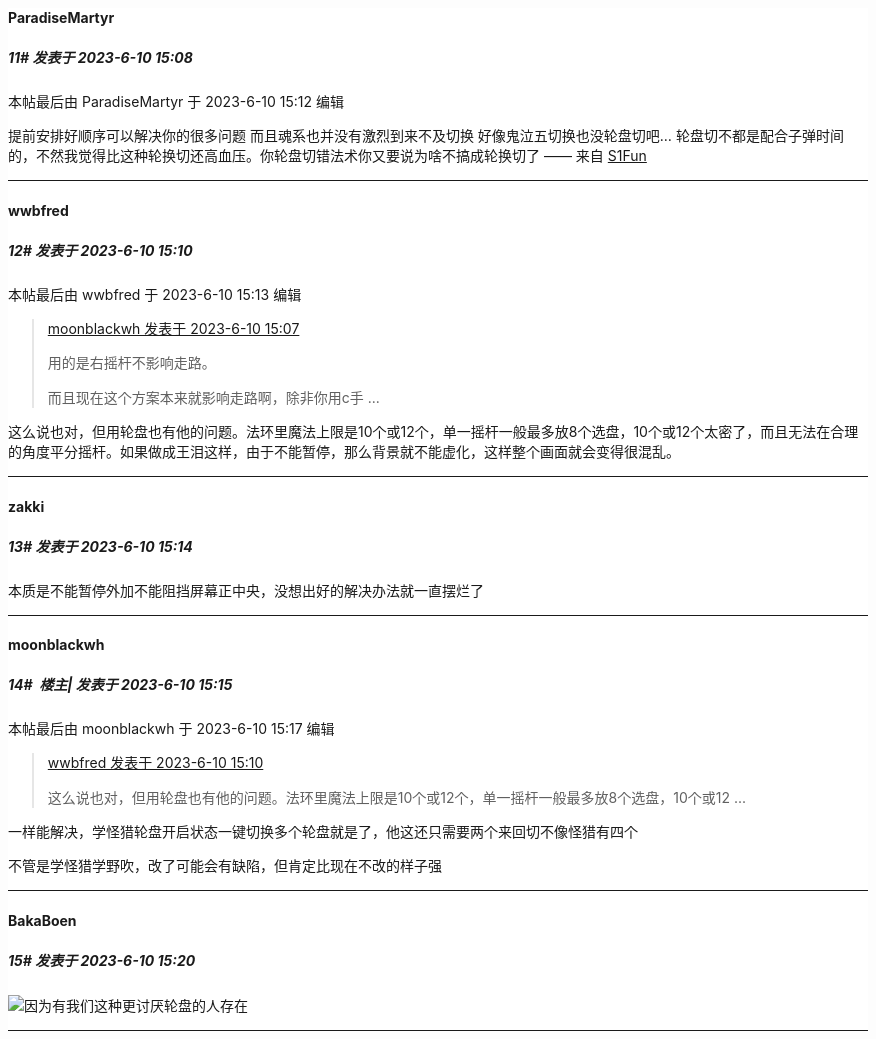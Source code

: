 ####  ParadiseMartyr  
##### 11#       发表于 2023-6-10 15:08

 本帖最后由 ParadiseMartyr 于 2023-6-10 15:12 编辑 

提前安排好顺序可以解决你的很多问题
而且魂系也并没有激烈到来不及切换
好像鬼泣五切换也没轮盘切吧…
轮盘切不都是配合子弹时间的，不然我觉得比这种轮换切还高血压。你轮盘切错法术你又要说为啥不搞成轮换切了
—— 来自 [S1Fun](https://s1fun.koalcat.com)

*****

####  wwbfred  
##### 12#       发表于 2023-6-10 15:10

 本帖最后由 wwbfred 于 2023-6-10 15:13 编辑 
<blockquote><a href="httphttps://bbs.saraba1st.com/2b/forum.php?mod=redirect&amp;goto=findpost&amp;pid=61217402&amp;ptid=2139358" target="_blank">moonblackwh 发表于 2023-6-10 15:07</a>

用的是右摇杆不影响走路。

而且现在这个方案本来就影响走路啊，除非你用c手 ...</blockquote>
这么说也对，但用轮盘也有他的问题。法环里魔法上限是10个或12个，单一摇杆一般最多放8个选盘，10个或12个太密了，而且无法在合理的角度平分摇杆。如果做成王泪这样，由于不能暂停，那么背景就不能虚化，这样整个画面就会变得很混乱。

*****

####  zakki  
##### 13#       发表于 2023-6-10 15:14

本质是不能暂停外加不能阻挡屏幕正中央，没想出好的解决办法就一直摆烂了

*****

####  moonblackwh  
##### 14#         楼主| 发表于 2023-6-10 15:15

 本帖最后由 moonblackwh 于 2023-6-10 15:17 编辑 
<blockquote><a href="httphttps://bbs.saraba1st.com/2b/forum.php?mod=redirect&amp;goto=findpost&amp;pid=61217441&amp;ptid=2139358" target="_blank">wwbfred 发表于 2023-6-10 15:10</a>

这么说也对，但用轮盘也有他的问题。法环里魔法上限是10个或12个，单一摇杆一般最多放8个选盘，10个或12 ...</blockquote>
一样能解决，学怪猎轮盘开启状态一键切换多个轮盘就是了，他这还只需要两个来回切不像怪猎有四个

不管是学怪猎学野吹，改了可能会有缺陷，但肯定比现在不改的样子强

*****

####  BakaBoen  
##### 15#       发表于 2023-6-10 15:20

<img src="https://static.saraba1st.com/image/smiley/face2017/037.png" referrerpolicy="no-referrer">因为有我们这种更讨厌轮盘的人存在

*****
